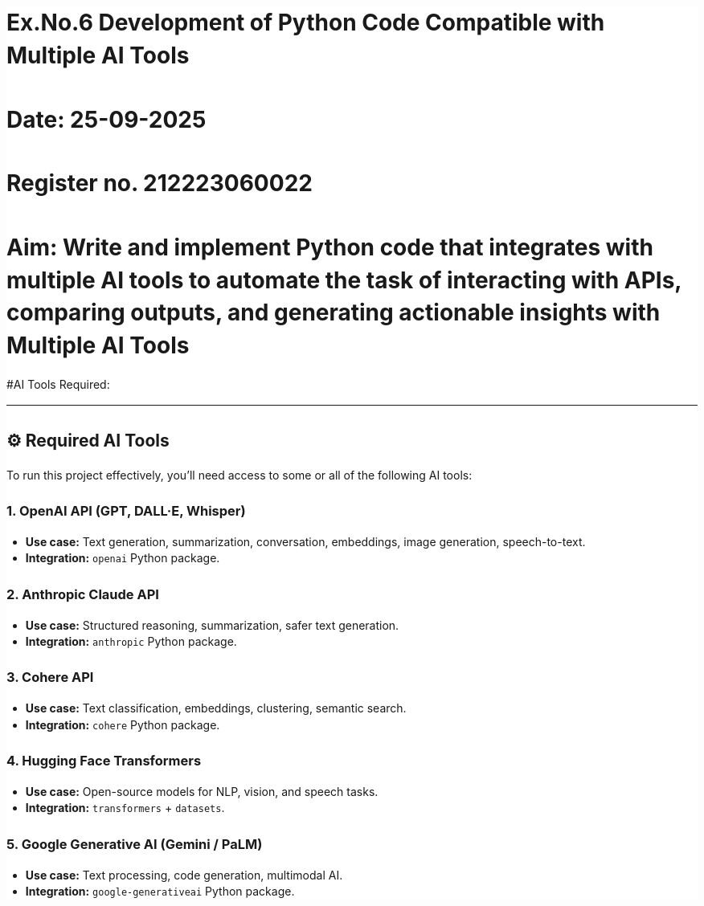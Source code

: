# Ex.No.6 Development of Python Code Compatible with Multiple AI Tools

# Date: 25-09-2025
# Register no. 212223060022
# Aim: Write and implement Python code that integrates with multiple AI tools to automate the task of interacting with APIs, comparing outputs, and generating actionable insights with Multiple AI Tools

#AI Tools Required:
<hr>

<h2>⚙️ Required AI Tools</h2>
<p>
To run this project effectively, you’ll need access to some or all of the following AI tools:
</p>

<h3>1. OpenAI API (GPT, DALL·E, Whisper)</h3>
<ul>
  <li><b>Use case:</b> Text generation, summarization, conversation, embeddings, image generation, speech-to-text.</li>
  <li><b>Integration:</b> <code>openai</code> Python package.</li>
</ul>

<h3>2. Anthropic Claude API</h3>
<ul>
  <li><b>Use case:</b> Structured reasoning, summarization, safer text generation.</li>
  <li><b>Integration:</b> <code>anthropic</code> Python package.</li>
</ul>

<h3>3. Cohere API</h3>
<ul>
  <li><b>Use case:</b> Text classification, embeddings, clustering, semantic search.</li>
  <li><b>Integration:</b> <code>cohere</code> Python package.</li>
</ul>

<h3>4. Hugging Face Transformers</h3>
<ul>
  <li><b>Use case:</b> Open-source models for NLP, vision, and speech tasks.</li>
  <li><b>Integration:</b> <code>transformers</code> + <code>datasets</code>.</li>
</ul>

<h3>5. Google Generative AI (Gemini / PaLM)</h3>
<ul>
  <li><b>Use case:</b> Text processing, code generation, multimodal AI.</li>
  <li><b>Integration:</b> <code>google-generativeai</code> Python package.</li>
</ul>
